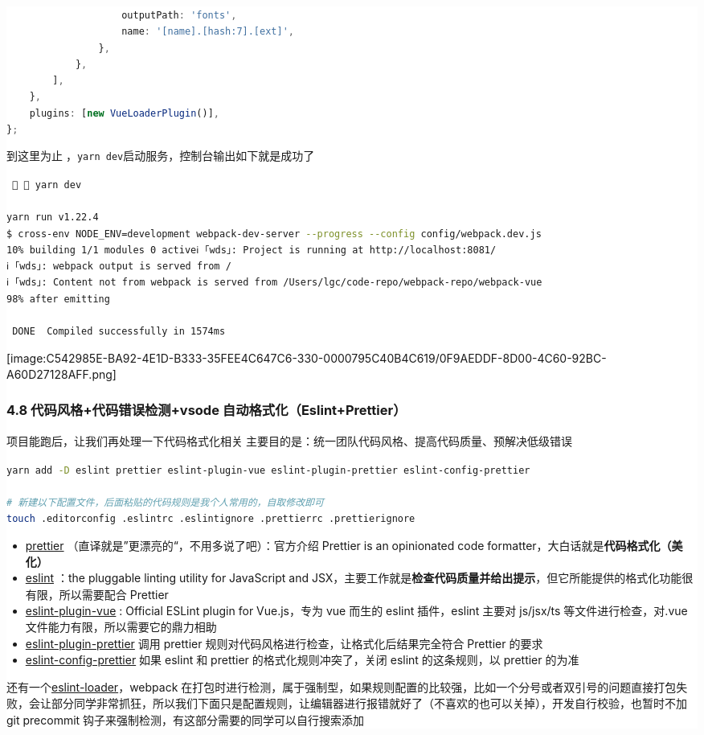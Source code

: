 ```js
                    outputPath: 'fonts',
                    name: '[name].[hash:7].[ext]',
                },
            },
        ],
    },
    plugins: [new VueLoaderPlugin()],
};
```

到这里为止 ，`yarn dev`启动服务，控制台输出如下就是成功了

```bash
   yarn dev

yarn run v1.22.4
$ cross-env NODE_ENV=development webpack-dev-server --progress --config config/webpack.dev.js
10% building 1/1 modules 0 activeℹ ｢wds｣: Project is running at http://localhost:8081/
ℹ ｢wds｣: webpack output is served from /
ℹ ｢wds｣: Content not from webpack is served from /Users/lgc/code-repo/webpack-repo/webpack-vue
98% after emitting

 DONE  Compiled successfully in 1574ms
```

[image:C542985E-BA92-4E1D-B333-35FEE4C647C6-330-0000795C40B4C619/0F9AEDDF-8D00-4C60-92BC-A60D27128AFF.png]

### 4.8 代码风格+代码错误检测+vsode 自动格式化（Eslint+Prettier）

项目能跑后，让我们再处理一下代码格式化相关
主要目的是：统一团队代码风格、提高代码质量、预解决低级错误

```bash
yarn add -D eslint prettier eslint-plugin-vue eslint-plugin-prettier eslint-config-prettier

# 新建以下配置文件，后面粘贴的代码规则是我个人常用的，自取修改即可
touch .editorconfig .eslintrc .eslintignore .prettierrc .prettierignore
```

-   [prettier](https://prettier.io/) （直译就是”更漂亮的“，不用多说了吧）：官方介绍 Prettier is an opinionated code formatter，大白话就是**代码格式化（美化）**
-   [eslint](https://eslint.org/) ：the pluggable linting utility for JavaScript and JSX，主要工作就是**检查代码质量并给出提示**，但它所能提供的格式化功能很有限，所以需要配合 Prettier
-   [eslint-plugin-vue](https://eslint.vuejs.org/rules/) : Official ESLint plugin for Vue.js，专为 vue 而生的 eslint 插件，eslint 主要对 js/jsx/ts 等文件进行检查，对.vue 文件能力有限，所以需要它的鼎力相助
-   [eslint-plugin-prettier](https://github.com/prettier/eslint-plugin-prettier) 调用 prettier 规则对代码风格进行检查，让格式化后结果完全符合 Prettier 的要求
-   [eslint-config-prettier](https://github.com/prettier/eslint-config-prettier) 如果 eslint 和 prettier 的格式化规则冲突了，关闭 eslint 的这条规则，以 prettier 的为准

还有一个[eslint-loader](https://github.com/webpack-contrib/eslint-loader)，webpack 在打包时进行检测，属于强制型，如果规则配置的比较强，比如一个分号或者双引号的问题直接打包失败，会让部分同学非常抓狂，所以我们下面只是配置规则，让编辑器进行报错就好了（不喜欢的也可以关掉），开发自行校验，也暂时不加 git precommit 钩子来强制检测，有这部分需要的同学可以自行搜索添加
